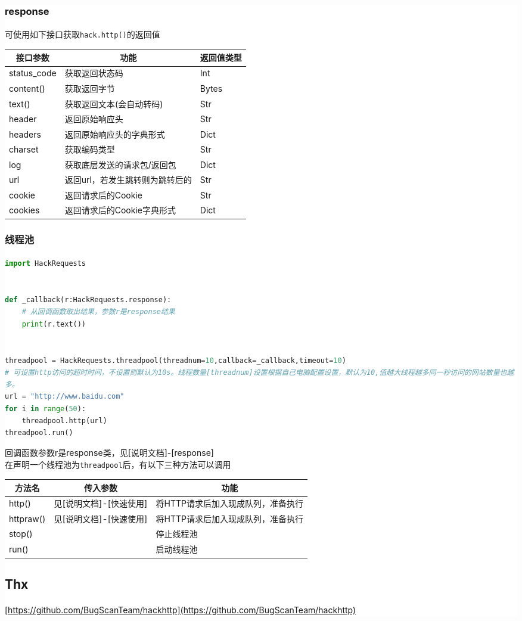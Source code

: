 

### response

可使用如下接口获取`hack.http()`的返回值

| 接口参数    | 功能                            | 返回值类型 |
| ----------- | ------------------------------- | ---------- |
| status_code | 获取返回状态码                  | Int        |
| content()   | 获取返回字节                    | Bytes      |
| text()      | 获取返回文本(会自动转码)        | Str        |
| header      | 返回原始响应头                  | Str        |
| headers     | 返回原始响应头的字典形式        | Dict       |
| charset     | 获取编码类型                    | Str        |
| log         | 获取底层发送的请求包/返回包     | Dict       |
| url         | 返回url，若发生跳转则为跳转后的 | Str        |
| cookie      | 返回请求后的Cookie           | Str        |
| cookies     | 返回请求后的Cookie字典形式    | Dict       |

### 线程池

```python
import HackRequests


def _callback(r:HackRequests.response):
    # 从回调函数取出结果，参数r是response结果
    print(r.text())


threadpool = HackRequests.threadpool(threadnum=10,callback=_callback,timeout=10)
# 可设置http访问的超时时间，不设置则默认为10s。线程数量[threadnum]设置根据自己电脑配置设置，默认为10,值越大线程越多同一秒访问的网站数量也越多。
url = "http://www.baidu.com"
for i in range(50):
    threadpool.http(url)
threadpool.run()
```
回调函数参数r是response类，见[说明文档]-[response]  
在声明一个线程池为`threadpool`后，有以下三种方法可以调用

| 方法名    | 传入参数                | 功能                               |
| --------- | ----------------------- | ---------------------------------- |
| http()    | 见[说明文档]-[快速使用] | 将HTTP请求后加入现成队列，准备执行 |
| httpraw() | 见[说明文档]-[快速使用] | 将HTTP请求后加入现成队列，准备执行 |
| stop()    |                         | 停止线程池                         |
| run()     |                         | 启动线程池                         |


## Thx

[https://github.com/BugScanTeam/hackhttp](https://github.com/BugScanTeam/hackhttp)


